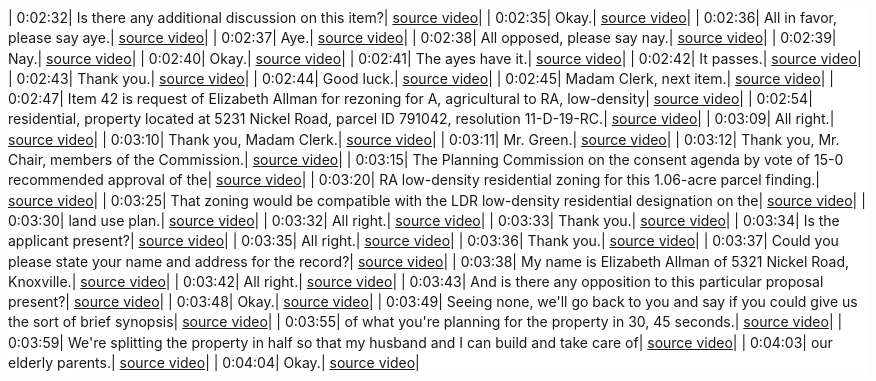 | 0:02:32| Is there any additional discussion on this item?| [source video](https://archive.org/details/cocomr267191216part2?start=152)|
| 0:02:35| Okay.| [source video](https://archive.org/details/cocomr267191216part2?start=155)|
| 0:02:36| All in favor, please say aye.| [source video](https://archive.org/details/cocomr267191216part2?start=156)|
| 0:02:37| Aye.| [source video](https://archive.org/details/cocomr267191216part2?start=157)|
| 0:02:38| All opposed, please say nay.| [source video](https://archive.org/details/cocomr267191216part2?start=158)|
| 0:02:39| Nay.| [source video](https://archive.org/details/cocomr267191216part2?start=159)|
| 0:02:40| Okay.| [source video](https://archive.org/details/cocomr267191216part2?start=160)|
| 0:02:41| The ayes have it.| [source video](https://archive.org/details/cocomr267191216part2?start=161)|
| 0:02:42| It passes.| [source video](https://archive.org/details/cocomr267191216part2?start=162)|
| 0:02:43| Thank you.| [source video](https://archive.org/details/cocomr267191216part2?start=163)|
| 0:02:44| Good luck.| [source video](https://archive.org/details/cocomr267191216part2?start=164)|
| 0:02:45| Madam Clerk, next item.| [source video](https://archive.org/details/cocomr267191216part2?start=165)|
| 0:02:47| Item 42 is request of Elizabeth Allman for rezoning for A, agricultural to RA, low-density| [source video](https://archive.org/details/cocomr267191216part2?start=167)|
| 0:02:54| residential, property located at 5231 Nickel Road, parcel ID 791042, resolution 11-D-19-RC.| [source video](https://archive.org/details/cocomr267191216part2?start=174)|
| 0:03:09| All right.| [source video](https://archive.org/details/cocomr267191216part2?start=189)|
| 0:03:10| Thank you, Madam Clerk.| [source video](https://archive.org/details/cocomr267191216part2?start=190)|
| 0:03:11| Mr. Green.| [source video](https://archive.org/details/cocomr267191216part2?start=191)|
| 0:03:12| Thank you, Mr. Chair, members of the Commission.| [source video](https://archive.org/details/cocomr267191216part2?start=192)|
| 0:03:15| The Planning Commission on the consent agenda by vote of 15-0 recommended approval of the| [source video](https://archive.org/details/cocomr267191216part2?start=195)|
| 0:03:20| RA low-density residential zoning for this 1.06-acre parcel finding.| [source video](https://archive.org/details/cocomr267191216part2?start=200)|
| 0:03:25| That zoning would be compatible with the LDR low-density residential designation on the| [source video](https://archive.org/details/cocomr267191216part2?start=205)|
| 0:03:30| land use plan.| [source video](https://archive.org/details/cocomr267191216part2?start=210)|
| 0:03:32| All right.| [source video](https://archive.org/details/cocomr267191216part2?start=212)|
| 0:03:33| Thank you.| [source video](https://archive.org/details/cocomr267191216part2?start=213)|
| 0:03:34| Is the applicant present?| [source video](https://archive.org/details/cocomr267191216part2?start=214)|
| 0:03:35| All right.| [source video](https://archive.org/details/cocomr267191216part2?start=215)|
| 0:03:36| Thank you.| [source video](https://archive.org/details/cocomr267191216part2?start=216)|
| 0:03:37| Could you please state your name and address for the record?| [source video](https://archive.org/details/cocomr267191216part2?start=217)|
| 0:03:38| My name is Elizabeth Allman of 5321 Nickel Road, Knoxville.| [source video](https://archive.org/details/cocomr267191216part2?start=218)|
| 0:03:42| All right.| [source video](https://archive.org/details/cocomr267191216part2?start=222)|
| 0:03:43| And is there any opposition to this particular proposal present?| [source video](https://archive.org/details/cocomr267191216part2?start=223)|
| 0:03:48| Okay.| [source video](https://archive.org/details/cocomr267191216part2?start=228)|
| 0:03:49| Seeing none, we'll go back to you and say if you could give us the sort of brief synopsis| [source video](https://archive.org/details/cocomr267191216part2?start=229)|
| 0:03:55| of what you're planning for the property in 30, 45 seconds.| [source video](https://archive.org/details/cocomr267191216part2?start=235)|
| 0:03:59| We're splitting the property in half so that my husband and I can build and take care of| [source video](https://archive.org/details/cocomr267191216part2?start=239)|
| 0:04:03| our elderly parents.| [source video](https://archive.org/details/cocomr267191216part2?start=243)|
| 0:04:04| Okay.| [source video](https://archive.org/details/cocomr267191216part2?start=244)|
